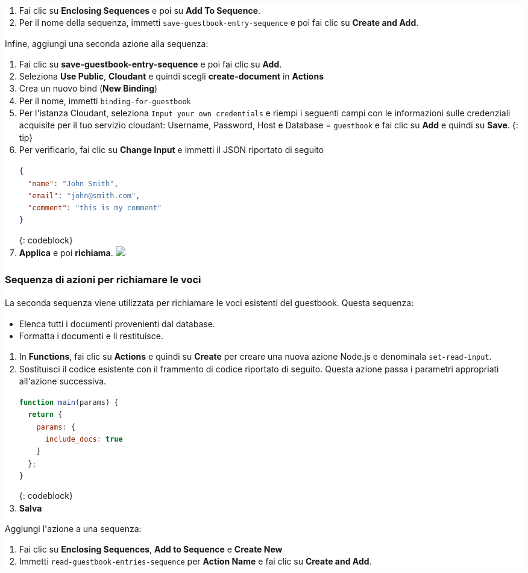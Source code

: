 1. Fai clic su **Enclosing Sequences** e poi su **Add To Sequence**.
1. Per il nome della sequenza, immetti `save-guestbook-entry-sequence` e poi fai clic su **Create and Add**.

Infine, aggiungi una seconda azione alla sequenza:

1. Fai clic su **save-guestbook-entry-sequence** e poi fai clic su **Add**.
1. Seleziona **Use Public**, **Cloudant** e quindi scegli **create-document** in **Actions**
1. Crea un nuovo bind (**New Binding**) 
1. Per il nome, immetti `binding-for-guestbook`
1. Per l'istanza Cloudant, seleziona `Input your own credentials` e riempi i seguenti campi con le informazioni sulle credenziali acquisite per il tuo servizio cloudant: Username, Password, Host e Database = `guestbook` e fai clic su **Add** e quindi su **Save**.
   {: tip}
1. Per verificarlo, fai clic su **Change Input** e immetti il JSON riportato di seguito
    ```json
    {
      "name": "John Smith",
      "email": "john@smith.com",
      "comment": "this is my comment"
    }
    ```
    {: codeblock}
1. **Applica** e poi **richiama**.
    ![](images/solution8/Save_Entry_Invoke.png)

### Sequenza di azioni per richiamare le voci

La seconda sequenza viene utilizzata per richiamare le voci esistenti del guestbook. Questa sequenza:
   * Elenca tutti i documenti provenienti dal database.
   * Formatta i documenti e li restituisce. 

1. In **Functions**, fai clic su **Actions** e quindi su **Create** per creare una nuova azione Node.js e denominala `set-read-input`.
2. Sostituisci il codice esistente con il frammento di codice riportato di seguito. Questa azione passa i parametri appropriati all'azione successiva. 
   ```js
   function main(params) {
     return {
       params: {
         include_docs: true
       }
     };
   }
   ```
   {: codeblock}
1. **Salva**

Aggiungi l'azione a una sequenza:

1. Fai clic su **Enclosing Sequences**, **Add to Sequence** e **Create New**
1. Immetti `read-guestbook-entries-sequence` per **Action Name** e fai clic su **Create and Add**.
